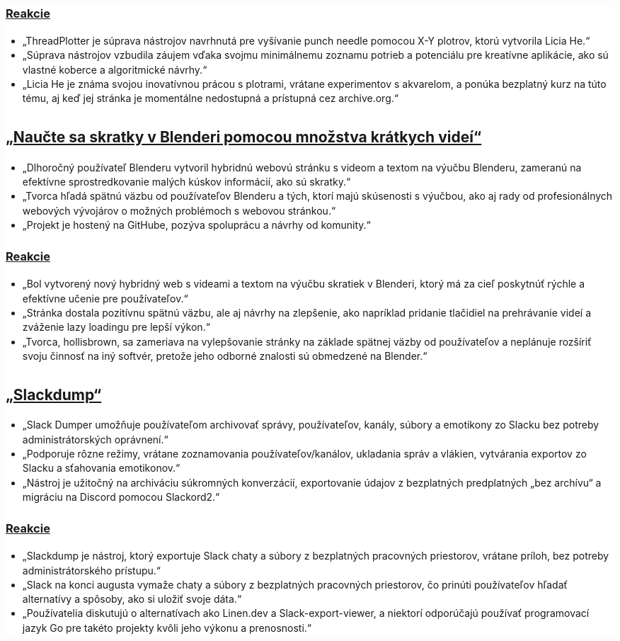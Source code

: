### [Reakcie](https://news.ycombinator.com/item?id=41270596)

- „ThreadPlotter je súprava nástrojov navrhnutá pre vyšívanie punch needle pomocou X-Y plotrov, ktorú vytvorila Licia He.“
- „Súprava nástrojov vzbudila záujem vďaka svojmu minimálnemu zoznamu potrieb a potenciálu pre kreatívne aplikácie, ako sú vlastné koberce a algoritmické návrhy.“
- „Licia He je známa svojou inovatívnou prácou s plotrami, vrátane experimentov s akvarelom, a ponúka bezplatný kurz na túto tému, aj keď jej stránka je momentálne nedostupná a prístupná cez archive.org.“

## [„Naučte sa skratky v Blenderi pomocou množstva krátkych videí“](https://hollisbrown.github.io/blendershortcuts/)

- „Dlhoročný používateľ Blenderu vytvoril hybridnú webovú stránku s videom a textom na výučbu Blenderu, zameranú na efektívne sprostredkovanie malých kúskov informácií, ako sú skratky.“
- „Tvorca hľadá spätnú väzbu od používateľov Blenderu a tých, ktorí majú skúsenosti s výučbou, ako aj rady od profesionálnych webových vývojárov o možných problémoch s webovou stránkou.“
- „Projekt je hostený na GitHube, pozýva spoluprácu a návrhy od komunity.“

### [Reakcie](https://news.ycombinator.com/item?id=41271014)

- „Bol vytvorený nový hybridný web s videami a textom na výučbu skratiek v Blenderi, ktorý má za cieľ poskytnúť rýchle a efektívne učenie pre používateľov.“
- „Stránka dostala pozitívnu spätnú väzbu, ale aj návrhy na zlepšenie, ako napríklad pridanie tlačidiel na prehrávanie videí a zváženie lazy loadingu pre lepší výkon.“
- „Tvorca, hollisbrown, sa zameriava na vylepšovanie stránky na základe spätnej väzby od používateľov a neplánuje rozšíriť svoju činnosť na iný softvér, pretože jeho odborné znalosti sú obmedzené na Blender.“

## [„Slackdump“](https://github.com/rusq/slackdump)

- „Slack Dumper umožňuje používateľom archivovať správy, používateľov, kanály, súbory a emotikony zo Slacku bez potreby administrátorských oprávnení.“
- „Podporuje rôzne režimy, vrátane zoznamovania používateľov/kanálov, ukladania správ a vlákien, vytvárania exportov zo Slacku a sťahovania emotikonov.“
- „Nástroj je užitočný na archiváciu súkromných konverzácií, exportovanie údajov z bezplatných predplatných „bez archívu“ a migráciu na Discord pomocou Slackord2.“

### [Reakcie](https://news.ycombinator.com/item?id=41272213)

- „Slackdump je nástroj, ktorý exportuje Slack chaty a súbory z bezplatných pracovných priestorov, vrátane príloh, bez potreby administrátorského prístupu.“
- „Slack na konci augusta vymaže chaty a súbory z bezplatných pracovných priestorov, čo prinúti používateľov hľadať alternatívy a spôsoby, ako si uložiť svoje dáta.“
- „Používatelia diskutujú o alternatívach ako Linen.dev a Slack-export-viewer, a niektorí odporúčajú používať programovací jazyk Go pre takéto projekty kvôli jeho výkonu a prenosnosti.“

<head>
  <meta property="og:title" content="„Google odstránil Organic Maps z Obchodu Play“" />
  <meta property="og:type" content="website" />
  <meta property="og:image" content="https://og.cho.sh/api/og/?title=%E2%80%9EGoogle%20odstr%C3%A1nil%20Organic%20Maps%20z%20Obchodu%20Play%E2%80%9C&subheading=sobota%2017.%20augusta%202024%3A%20Hacker%20News%20Zhrnutie" />
</head>
